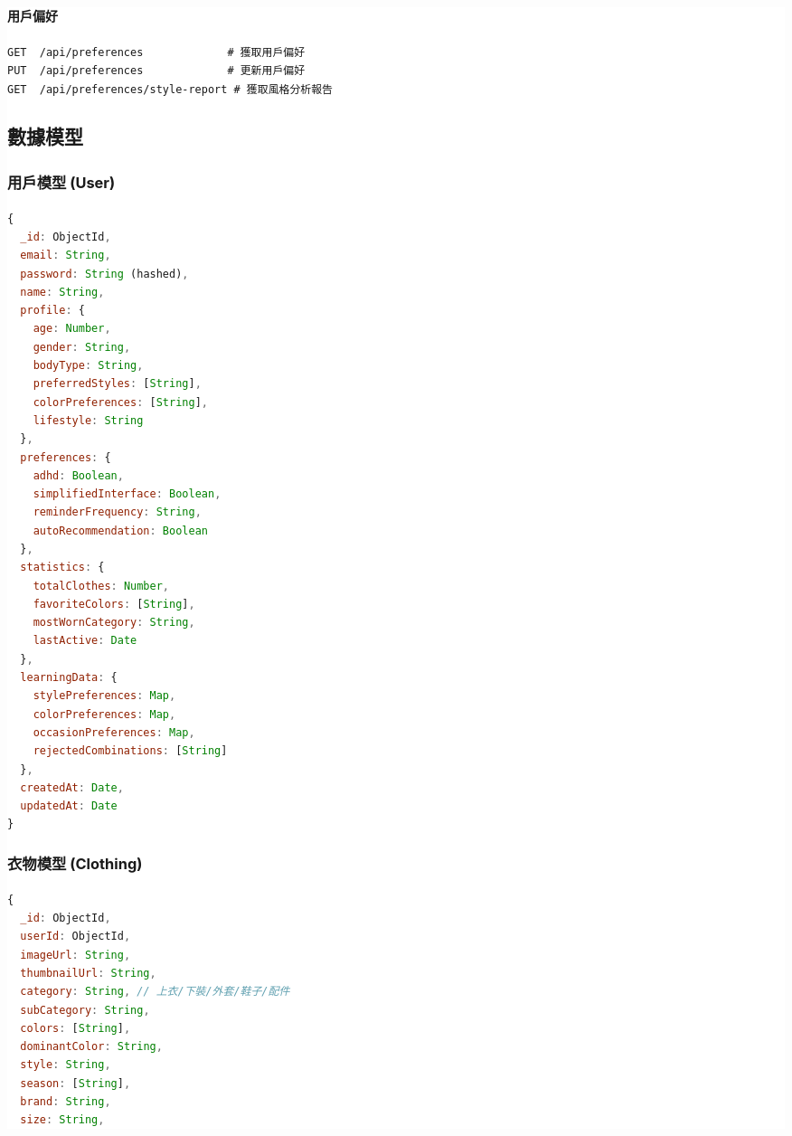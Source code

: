 #### 用戶偏好
```
GET  /api/preferences             # 獲取用戶偏好
PUT  /api/preferences             # 更新用戶偏好
GET  /api/preferences/style-report # 獲取風格分析報告
```

## 數據模型

### 用戶模型 (User)

```javascript
{
  _id: ObjectId,
  email: String,
  password: String (hashed),
  name: String,
  profile: {
    age: Number,
    gender: String,
    bodyType: String,
    preferredStyles: [String],
    colorPreferences: [String],
    lifestyle: String
  },
  preferences: {
    adhd: Boolean,
    simplifiedInterface: Boolean,
    reminderFrequency: String,
    autoRecommendation: Boolean
  },
  statistics: {
    totalClothes: Number,
    favoriteColors: [String],
    mostWornCategory: String,
    lastActive: Date
  },
  learningData: {
    stylePreferences: Map,
    colorPreferences: Map,
    occasionPreferences: Map,
    rejectedCombinations: [String]
  },
  createdAt: Date,
  updatedAt: Date
}
```

### 衣物模型 (Clothing)

```javascript
{
  _id: ObjectId,
  userId: ObjectId,
  imageUrl: String,
  thumbnailUrl: String,
  category: String, // 上衣/下裝/外套/鞋子/配件
  subCategory: String,
  colors: [String],
  dominantColor: String,
  style: String,
  season: [String],
  brand: String,
  size: String,
```